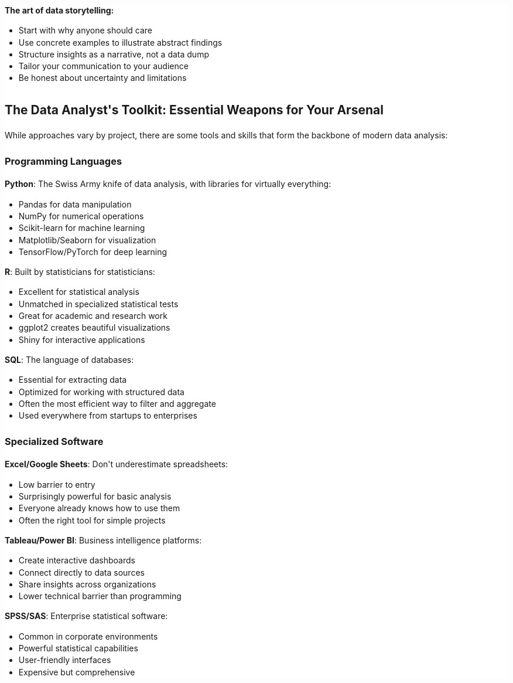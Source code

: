 **The art of data storytelling:**
- Start with why anyone should care
- Use concrete examples to illustrate abstract findings
- Structure insights as a narrative, not a data dump
- Tailor your communication to your audience
- Be honest about uncertainty and limitations

## The Data Analyst's Toolkit: Essential Weapons for Your Arsenal

While approaches vary by project, there are some tools and skills that form the backbone of modern data analysis:

### Programming Languages

**Python**: The Swiss Army knife of data analysis, with libraries for virtually everything:
- Pandas for data manipulation
- NumPy for numerical operations
- Scikit-learn for machine learning
- Matplotlib/Seaborn for visualization
- TensorFlow/PyTorch for deep learning

**R**: Built by statisticians for statisticians:
- Excellent for statistical analysis
- Unmatched in specialized statistical tests
- Great for academic and research work
- ggplot2 creates beautiful visualizations
- Shiny for interactive applications

**SQL**: The language of databases:
- Essential for extracting data
- Optimized for working with structured data
- Often the most efficient way to filter and aggregate
- Used everywhere from startups to enterprises

### Specialized Software

**Excel/Google Sheets**: Don't underestimate spreadsheets:
- Low barrier to entry
- Surprisingly powerful for basic analysis
- Everyone already knows how to use them
- Often the right tool for simple projects

**Tableau/Power BI**: Business intelligence platforms:
- Create interactive dashboards
- Connect directly to data sources
- Share insights across organizations
- Lower technical barrier than programming

**SPSS/SAS**: Enterprise statistical software:
- Common in corporate environments
- Powerful statistical capabilities
- User-friendly interfaces
- Expensive but comprehensive
